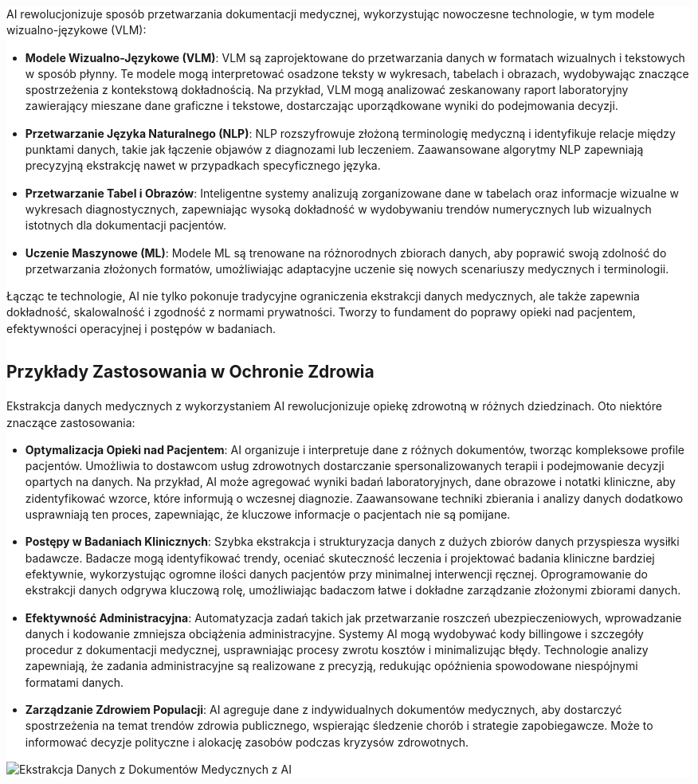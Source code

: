 AI rewolucjonizuje sposób przetwarzania dokumentacji medycznej, wykorzystując nowoczesne technologie, w tym modele wizualno-językowe (VLM):

- **Modele Wizualno-Językowe (VLM)**: VLM są zaprojektowane do przetwarzania danych w formatach wizualnych i tekstowych w sposób płynny. Te modele mogą interpretować osadzone teksty w wykresach, tabelach i obrazach, wydobywając znaczące spostrzeżenia z kontekstową dokładnością. Na przykład, VLM mogą analizować zeskanowany raport laboratoryjny zawierający mieszane dane graficzne i tekstowe, dostarczając uporządkowane wyniki do podejmowania decyzji.

- **Przetwarzanie Języka Naturalnego (NLP)**: NLP rozszyfrowuje złożoną terminologię medyczną i identyfikuje relacje między punktami danych, takie jak łączenie objawów z diagnozami lub leczeniem. Zaawansowane algorytmy NLP zapewniają precyzyjną ekstrakcję nawet w przypadkach specyficznego języka.

- **Przetwarzanie Tabel i Obrazów**: Inteligentne systemy analizują zorganizowane dane w tabelach oraz informacje wizualne w wykresach diagnostycznych, zapewniając wysoką dokładność w wydobywaniu trendów numerycznych lub wizualnych istotnych dla dokumentacji pacjentów.

- **Uczenie Maszynowe (ML)**: Modele ML są trenowane na różnorodnych zbiorach danych, aby poprawić swoją zdolność do przetwarzania złożonych formatów, umożliwiając adaptacyjne uczenie się nowych scenariuszy medycznych i terminologii.

Łącząc te technologie, AI nie tylko pokonuje tradycyjne ograniczenia ekstrakcji danych medycznych, ale także zapewnia dokładność, skalowalność i zgodność z normami prywatności. Tworzy to fundament do poprawy opieki nad pacjentem, efektywności operacyjnej i postępów w badaniach.

## Przykłady Zastosowania w Ochronie Zdrowia

Ekstrakcja danych medycznych z wykorzystaniem AI rewolucjonizuje opiekę zdrowotną w różnych dziedzinach. Oto niektóre znaczące zastosowania:

- **Optymalizacja Opieki nad Pacjentem**: AI organizuje i interpretuje dane z różnych dokumentów, tworząc kompleksowe profile pacjentów. Umożliwia to dostawcom usług zdrowotnych dostarczanie spersonalizowanych terapii i podejmowanie decyzji opartych na danych. Na przykład, AI może agregować wyniki badań laboratoryjnych, dane obrazowe i notatki kliniczne, aby zidentyfikować wzorce, które informują o wczesnej diagnozie. Zaawansowane techniki zbierania i analizy danych dodatkowo usprawniają ten proces, zapewniając, że kluczowe informacje o pacjentach nie są pomijane.

- **Postępy w Badaniach Klinicznych**: Szybka ekstrakcja i strukturyzacja danych z dużych zbiorów danych przyspiesza wysiłki badawcze. Badacze mogą identyfikować trendy, oceniać skuteczność leczenia i projektować badania kliniczne bardziej efektywnie, wykorzystując ogromne ilości danych pacjentów przy minimalnej interwencji ręcznej. Oprogramowanie do ekstrakcji danych odgrywa kluczową rolę, umożliwiając badaczom łatwe i dokładne zarządzanie złożonymi zbiorami danych.

- **Efektywność Administracyjna**: Automatyzacja zadań takich jak przetwarzanie roszczeń ubezpieczeniowych, wprowadzanie danych i kodowanie zmniejsza obciążenia administracyjne. Systemy AI mogą wydobywać kody billingowe i szczegóły procedur z dokumentacji medycznej, usprawniając procesy zwrotu kosztów i minimalizując błędy. Technologie analizy zapewniają, że zadania administracyjne są realizowane z precyzją, redukując opóźnienia spowodowane niespójnymi formatami danych.

- **Zarządzanie Zdrowiem Populacji**: AI agreguje dane z indywidualnych dokumentów medycznych, aby dostarczyć spostrzeżenia na temat trendów zdrowia publicznego, wspierając śledzenie chorób i strategie zapobiegawcze. Może to informować decyzje polityczne i alokację zasobów podczas kryzysów zdrowotnych.

![Ekstrakcja Danych z Dokumentów Medycznych z AI](/images/solutions/ai-medical-records-data-extraction.png)
